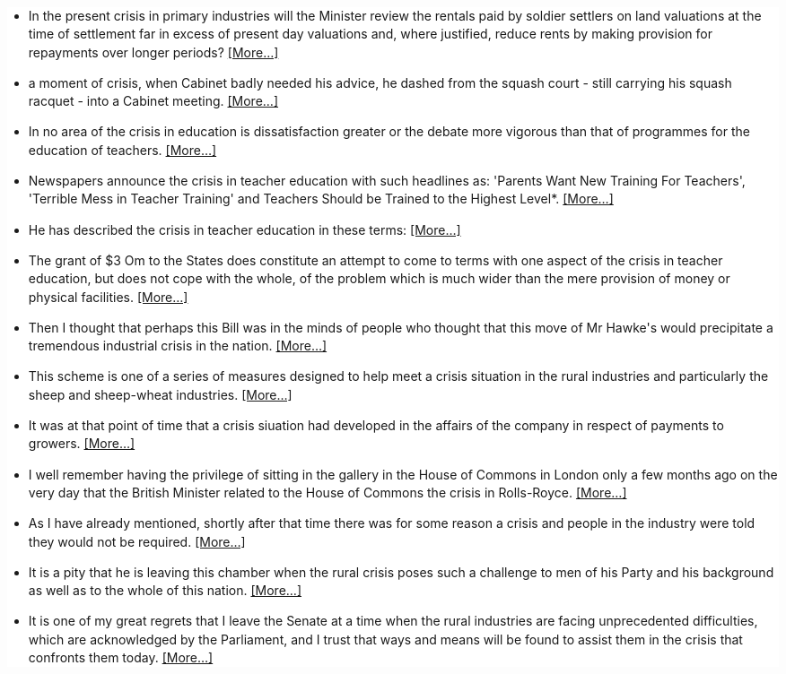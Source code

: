 * In the present <span class="highlight">crisis</span> in primary industries will the Minister review the rentals paid by soldier settlers on land valuations at the time of settlement far in excess of present day valuations and, where justified, reduce rents by making provision for repayments over longer periods? [[More&hellip;]](https://historichansard.net/senate/1971/19710428_senate_27_s47/#subdebate-24-0)

* a moment of <span class="highlight">crisis</span>, when Cabinet badly needed his advice, he dashed from the squash court - still carrying his squash racquet - into a Cabinet meeting. [[More&hellip;]](https://historichansard.net/senate/1971/19710428_senate_27_s47/#subdebate-40-0)

* In no area of the <span class="highlight">crisis</span> in education is dissatisfaction greater or the debate more vigorous than that of programmes for the education of teachers. [[More&hellip;]](https://historichansard.net/senate/1971/19710429_senate_27_s47/#subdebate-36-0)

* Newspapers announce the <span class="highlight">crisis</span> in teacher education with such headlines as: 'Parents Want New Training For Teachers', 'Terrible Mess in Teacher Training' and Teachers Should be Trained to the Highest Level*. [[More&hellip;]](https://historichansard.net/senate/1971/19710429_senate_27_s47/#subdebate-36-0)

* He has described the <span class="highlight">crisis</span> in teacher education in these terms: [[More&hellip;]](https://historichansard.net/senate/1971/19710429_senate_27_s47/#subdebate-36-0)

* The grant of $3 Om to the States does constitute an attempt to come to terms with one aspect of the <span class="highlight">crisis</span> in teacher education, but does not cope with the whole, of the problem which is much wider than the mere provision of money or physical facilities. [[More&hellip;]](https://historichansard.net/senate/1971/19710429_senate_27_s47/#subdebate-36-0)

* Then I thought that perhaps this Bill was in the minds of people who thought that this move of  Mr Hawke's  would precipitate a tremendous industrial <span class="highlight">crisis</span> in the nation. [[More&hellip;]](https://historichansard.net/senate/1971/19710429_senate_27_s47/#subdebate-40-0)

* This scheme is one of a series of measures designed to help meet a <span class="highlight">crisis</span> situation in the rural industries and particularly the sheep and sheep-wheat industries. [[More&hellip;]](https://historichansard.net/senate/1971/19710506_senate_27_s48/#subdebate-37-0)

* It was at that point of time that a <span class="highlight">crisis</span> siuation had developed in the affairs of the company in respect of payments to growers. [[More&hellip;]](https://historichansard.net/senate/1971/19710511_senate_27_s48/#subdebate-49-0)

* I well remember having the privilege of sitting in the gallery in the House of Commons in London only a few months ago on the very day that the British Minister related to the House of Commons the <span class="highlight">crisis</span> in Rolls-Royce. [[More&hellip;]](https://historichansard.net/senate/1971/19710511_senate_27_s48/#subdebate-62-0)

* As I have already mentioned, shortly after that time there was for some reason a <span class="highlight">crisis</span> and people in the industry were told they would not be required. [[More&hellip;]](https://historichansard.net/senate/1971/19710511_senate_27_s48/#subdebate-62-0)

* It is a pity that he is leaving this chamber when the rural <span class="highlight">crisis</span> poses such a challenge to men of his Party and his background as well as to the whole of this nation. [[More&hellip;]](https://historichansard.net/senate/1971/19710512_senate_27_s48/#subdebate-0-0)

* It is one of my great regrets that I leave the Senate at a time when the rural industries are facing unprecedented difficulties, which are acknowledged by the Parliament, and I trust that ways and means will be found to assist them in the <span class="highlight">crisis</span> that confronts them today. [[More&hellip;]](https://historichansard.net/senate/1971/19710512_senate_27_s48/#subdebate-0-0)
